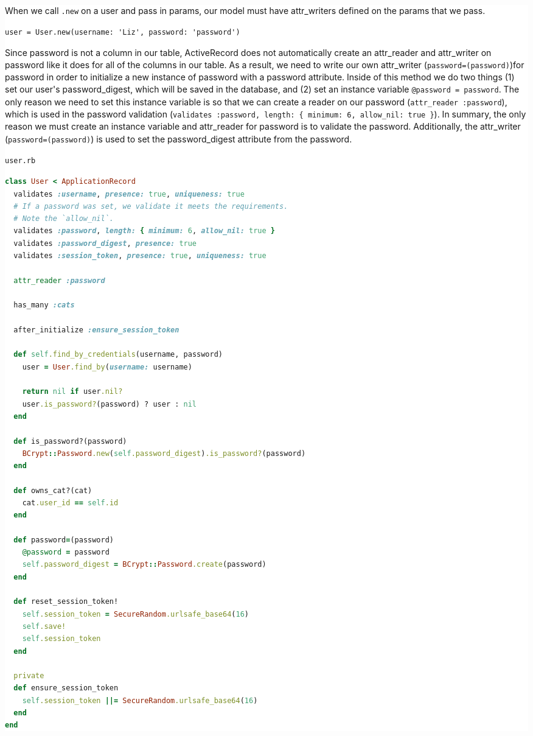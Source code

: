 When we call `.new` on a user and pass in params, our model must have attr_writers defined on the params that we pass.
```
user = User.new(username: 'Liz', password: 'password')
```
Since password is not a column in our table, ActiveRecord does not automatically create an attr_reader and attr_writer on password like it does for all of the columns in our table. As a result, we need to write our own attr_writer (`password=(password)`)for password in order to initialize a new instance of password with a password attribute. Inside of this method we do two things (1) set our user's password_digest, which will be saved in the database, and (2) set an instance variable `@password = password`. The only reason we need to set this instance variable is so that we can create a reader on our password (`attr_reader :password`), which is used in the password validation (`validates :password, length: { minimum: 6, allow_nil: true }`). In summary, the only reason we must create an instance variable and attr_reader for password is to validate the password. Additionally, the attr_writer (`password=(password)`) is used to set the password_digest attribute from the password.

`user.rb`
```ruby
class User < ApplicationRecord
  validates :username, presence: true, uniqueness: true
  # If a password was set, we validate it meets the requirements.
  # Note the `allow_nil`.
  validates :password, length: { minimum: 6, allow_nil: true }
  validates :password_digest, presence: true
  validates :session_token, presence: true, uniqueness: true

  attr_reader :password

  has_many :cats

  after_initialize :ensure_session_token

  def self.find_by_credentials(username, password)
    user = User.find_by(username: username)

    return nil if user.nil?
    user.is_password?(password) ? user : nil
  end

  def is_password?(password)
    BCrypt::Password.new(self.password_digest).is_password?(password)
  end

  def owns_cat?(cat)
    cat.user_id == self.id
  end

  def password=(password)
    @password = password
    self.password_digest = BCrypt::Password.create(password)
  end

  def reset_session_token!
    self.session_token = SecureRandom.urlsafe_base64(16)
    self.save!
    self.session_token
  end

  private
  def ensure_session_token
    self.session_token ||= SecureRandom.urlsafe_base64(16)
  end
end
```
